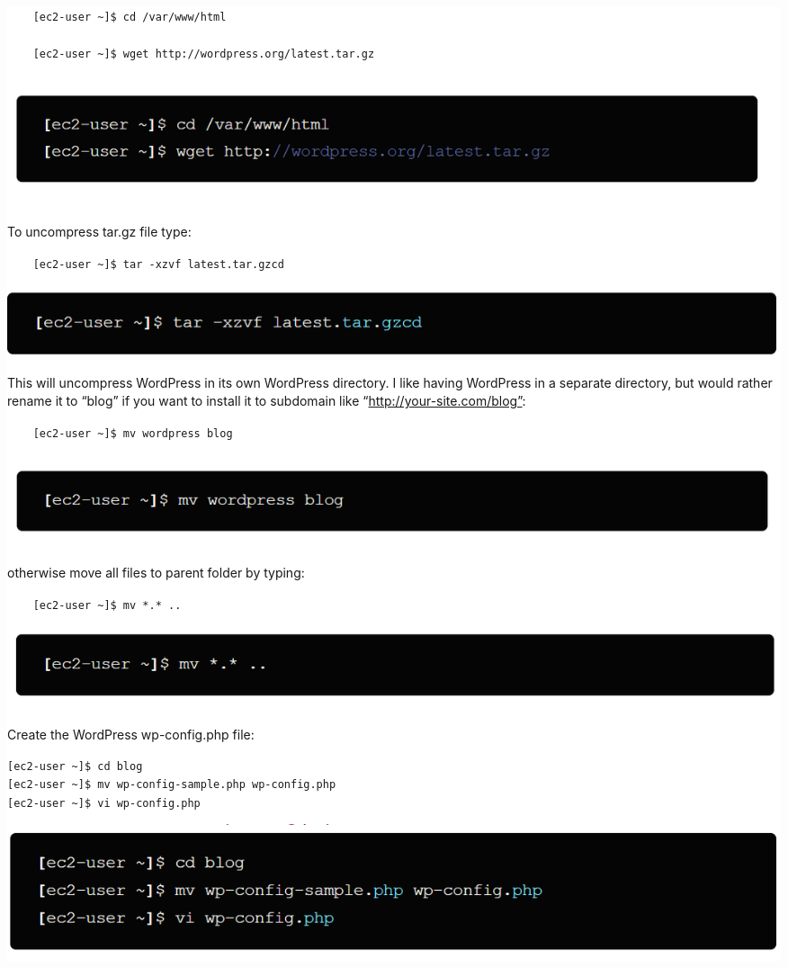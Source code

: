         [ec2-user ~]$ cd /var/www/html

        [ec2-user ~]$ wget http://wordpress.org/latest.tar.gz

![](Images/w17.png)

To uncompress tar.gz file type:

        [ec2-user ~]$ tar -xzvf latest.tar.gzcd

![](Images/w18.png)


This will uncompress WordPress in its own WordPress directory.
I like having WordPress in a separate directory, but would rather rename it to “blog” if you want to install it to subdomain like “http://your-site.com/blog”:

        [ec2-user ~]$ mv wordpress blog

![](Images/w19.png)

otherwise move all files to parent folder by typing:

        [ec2-user ~]$ mv *.* ..

![](Images/w20.png)

Create the WordPress wp-config.php file:
```
[ec2-user ~]$ cd blog
[ec2-user ~]$ mv wp-config-sample.php wp-config.php
[ec2-user ~]$ vi wp-config.php
```
![](Images/w21.png)

